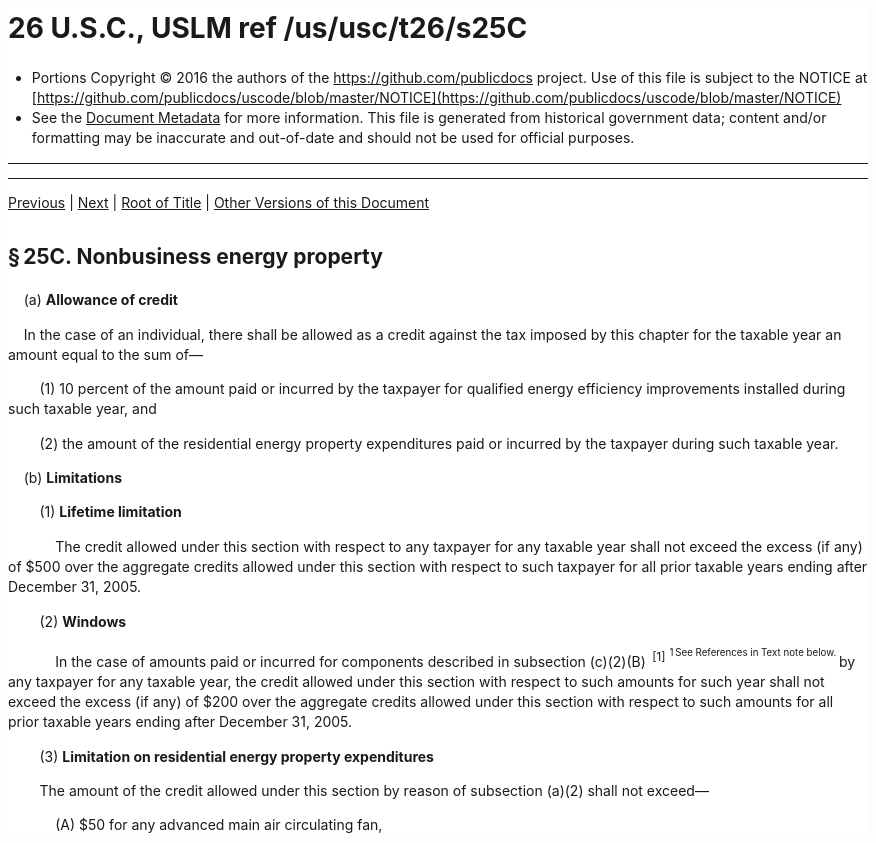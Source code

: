 ---
---

# 26 U.S.C., USLM ref /us/usc/t26/s25C

* Portions Copyright © 2016 the authors of the https://github.com/publicdocs project.
  Use of this file is subject to the NOTICE at [https://github.com/publicdocs/uscode/blob/master/NOTICE](https://github.com/publicdocs/uscode/blob/master/NOTICE)
* See the [Document Metadata](././../../../../../../../..//README.md) for more information.
  This file is generated from historical government data; content and/or formatting may be inaccurate and out-of-date and should not be used for official purposes.

----------
----------

[Previous](./../../../../../../../..//us/usc/t26/stA/ch1/schA/ptIV/sptA/m__us_usc_t26_s25B.md) | [Next](./../../../../../../../..//us/usc/t26/stA/ch1/schA/ptIV/sptA/m__us_usc_t26_s25D.md) | [Root of Title](./../../../../../../../../) | [Other Versions of this Document](https://publicdocs.github.io/go/links?ns=uslm&ref=%2Fus%2Fusc%2Ft26%2Fs25C)

## § 25C. Nonbusiness energy property

    (a) __Allowance of credit__ 

    In the case of an individual, there shall be allowed as a credit against the tax imposed by this chapter for the taxable year an amount equal to the sum of—

        (1) 10 percent of the amount paid or incurred by the taxpayer for qualified energy efficiency improvements installed during such taxable year, and

        (2) the amount of the residential energy property expenditures paid or incurred by the taxpayer during such taxable year.

    (b) __Limitations__ 

        (1) __Lifetime limitation__ 

            The credit allowed under this section with respect to any taxpayer for any taxable year shall not exceed the excess (if any) of $500 over the aggregate credits allowed under this section with respect to such taxpayer for all prior taxable years ending after December 31, 2005.

        (2) __Windows__ 

            In the case of amounts paid or incurred for components described in subsection (c)(2)(B)  <sup>\[1\]</sup>  <sup><sup> 1 See References in Text note below. </sup></sup>  by any taxpayer for any taxable year, the credit allowed under this section with respect to such amounts for such year shall not exceed the excess (if any) of $200 over the aggregate credits allowed under this section with respect to such amounts for all prior taxable years ending after December 31, 2005.

        (3) __Limitation on residential energy property expenditures__ 

        The amount of the credit allowed under this section by reason of subsection (a)(2) shall not exceed—

            (A) $50 for any advanced main air circulating fan,


[/us/pl/109/58/s1333/a]: https://publicdocs.github.io/go/links?ns=uslm&ref=%2Fus%2Fpl%2F109%2F58%2Fs1333%2Fa
[/us/stat/119/1026]: https://publicdocs.github.io/go/links?ns=uslm&ref=%2Fus%2Fstat%2F119%2F1026
[/us/pl/109/135/s412/b]: https://publicdocs.github.io/go/links?ns=uslm&ref=%2Fus%2Fpl%2F109%2F135%2Fs412%2Fb
[/us/stat/119/2636]: https://publicdocs.github.io/go/links?ns=uslm&ref=%2Fus%2Fstat%2F119%2F2636
[/us/pl/110/172/s11/a/2]: https://publicdocs.github.io/go/links?ns=uslm&ref=%2Fus%2Fpl%2F110%2F172%2Fs11%2Fa%2F2
[/us/stat/121/2484]: https://publicdocs.github.io/go/links?ns=uslm&ref=%2Fus%2Fstat%2F121%2F2484
[/us/pl/110/343/s302/a]: https://publicdocs.github.io/go/links?ns=uslm&ref=%2Fus%2Fpl%2F110%2F343%2Fs302%2Fa
[/us/stat/122/3844]: https://publicdocs.github.io/go/links?ns=uslm&ref=%2Fus%2Fstat%2F122%2F3844
[/us/pl/111/5]: https://publicdocs.github.io/go/links?ns=uslm&ref=%2Fus%2Fpl%2F111%2F5
[/us/stat/123/320]: https://publicdocs.github.io/go/links?ns=uslm&ref=%2Fus%2Fstat%2F123%2F320
[/us/pl/111/312/s710/a]: https://publicdocs.github.io/go/links?ns=uslm&ref=%2Fus%2Fpl%2F111%2F312%2Fs710%2Fa
[/us/stat/124/3314]: https://publicdocs.github.io/go/links?ns=uslm&ref=%2Fus%2Fstat%2F124%2F3314
[/us/pl/112/240/s401/a]: https://publicdocs.github.io/go/links?ns=uslm&ref=%2Fus%2Fpl%2F112%2F240%2Fs401%2Fa
[/us/stat/126/2337]: https://publicdocs.github.io/go/links?ns=uslm&ref=%2Fus%2Fstat%2F126%2F2337
[/us/pl/113/295/s151/a]: https://publicdocs.github.io/go/links?ns=uslm&ref=%2Fus%2Fpl%2F113%2F295%2Fs151%2Fa
[/us/stat/128/4021]: https://publicdocs.github.io/go/links?ns=uslm&ref=%2Fus%2Fstat%2F128%2F4021
[/us/pl/114/113/s181/a]: https://publicdocs.github.io/go/links?ns=uslm&ref=%2Fus%2Fpl%2F114%2F113%2Fs181%2Fa
[/us/stat/129/3072]: https://publicdocs.github.io/go/links?ns=uslm&ref=%2Fus%2Fstat%2F129%2F3072
[/us/pl/114/113/s181/b/2]: https://publicdocs.github.io/go/links?ns=uslm&ref=%2Fus%2Fpl%2F114%2F113%2Fs181%2Fb%2F2
[/us/stat/129/3072]: https://publicdocs.github.io/go/links?ns=uslm&ref=%2Fus%2Fstat%2F129%2F3072
[/us/pl/111/5]: https://publicdocs.github.io/go/links?ns=uslm&ref=%2Fus%2Fpl%2F111%2F5
[/us/pl/114/113/s181/b/1]: https://publicdocs.github.io/go/links?ns=uslm&ref=%2Fus%2Fpl%2F114%2F113%2Fs181%2Fb%2F1
[/us/pl/114/113/s181/b/2]: https://publicdocs.github.io/go/links?ns=uslm&ref=%2Fus%2Fpl%2F114%2F113%2Fs181%2Fb%2F2
[/us/pl/114/113/s181/a]: https://publicdocs.github.io/go/links?ns=uslm&ref=%2Fus%2Fpl%2F114%2F113%2Fs181%2Fa
[/us/pl/113/295]: https://publicdocs.github.io/go/links?ns=uslm&ref=%2Fus%2Fpl%2F113%2F295
[/us/pl/112/240]: https://publicdocs.github.io/go/links?ns=uslm&ref=%2Fus%2Fpl%2F112%2F240
[/us/pl/111/312/s710/b/1]: https://publicdocs.github.io/go/links?ns=uslm&ref=%2Fus%2Fpl%2F111%2F312%2Fs710%2Fb%2F1
[/us/pl/111/312/s710/b/2/D/ii]: https://publicdocs.github.io/go/links?ns=uslm&ref=%2Fus%2Fpl%2F111%2F312%2Fs710%2Fb%2F2%2FD%2Fii
[/us/pl/111/312/s710/b/2/A]: https://publicdocs.github.io/go/links?ns=uslm&ref=%2Fus%2Fpl%2F111%2F312%2Fs710%2Fb%2F2%2FA
[/us/pl/111/312/s710/b/2/E]: https://publicdocs.github.io/go/links?ns=uslm&ref=%2Fus%2Fpl%2F111%2F312%2Fs710%2Fb%2F2%2FE
[/us/pl/111/312/s710/b/2/D/i]: https://publicdocs.github.io/go/links?ns=uslm&ref=%2Fus%2Fpl%2F111%2F312%2Fs710%2Fb%2F2%2FD%2Fi
[/us/pl/111/312/s710/b/2/C/ii]: https://publicdocs.github.io/go/links?ns=uslm&ref=%2Fus%2Fpl%2F111%2F312%2Fs710%2Fb%2F2%2FC%2Fii
[/us/pl/111/312/s710/b/2/B]: https://publicdocs.github.io/go/links?ns=uslm&ref=%2Fus%2Fpl%2F111%2F312%2Fs710%2Fb%2F2%2FB
[/us/pl/111/312/s710/b/2/C/i]: https://publicdocs.github.io/go/links?ns=uslm&ref=%2Fus%2Fpl%2F111%2F312%2Fs710%2Fb%2F2%2FC%2Fi
[/us/pl/111/312/s710/b/3]: https://publicdocs.github.io/go/links?ns=uslm&ref=%2Fus%2Fpl%2F111%2F312%2Fs710%2Fb%2F3
[/us/pl/111/312/s710/a]: https://publicdocs.github.io/go/links?ns=uslm&ref=%2Fus%2Fpl%2F111%2F312%2Fs710%2Fa
[/us/pl/111/5/s1121/a]: https://publicdocs.github.io/go/links?ns=uslm&ref=%2Fus%2Fpl%2F111%2F5%2Fs1121%2Fa
[/us/pl/111/5/s1121/d/2]: https://publicdocs.github.io/go/links?ns=uslm&ref=%2Fus%2Fpl%2F111%2F5%2Fs1121%2Fd%2F2
[/us/pl/111/5/s1121/d/1]: https://publicdocs.github.io/go/links?ns=uslm&ref=%2Fus%2Fpl%2F111%2F5%2Fs1121%2Fd%2F1
[/us/pl/111/5/s1121/c/2]: https://publicdocs.github.io/go/links?ns=uslm&ref=%2Fus%2Fpl%2F111%2F5%2Fs1121%2Fc%2F2
[/us/pl/111/5/s1121/b/1]: https://publicdocs.github.io/go/links?ns=uslm&ref=%2Fus%2Fpl%2F111%2F5%2Fs1121%2Fb%2F1
[/us/pl/111/5/s1121/b/2]: https://publicdocs.github.io/go/links?ns=uslm&ref=%2Fus%2Fpl%2F111%2F5%2Fs1121%2Fb%2F2
[/us/pl/111/5/s1121/b/3]: https://publicdocs.github.io/go/links?ns=uslm&ref=%2Fus%2Fpl%2F111%2F5%2Fs1121%2Fb%2F3
[/us/pl/111/5/s1121/b/4]: https://publicdocs.github.io/go/links?ns=uslm&ref=%2Fus%2Fpl%2F111%2F5%2Fs1121%2Fb%2F4
[/us/pl/111/5/s1121/c/1]: https://publicdocs.github.io/go/links?ns=uslm&ref=%2Fus%2Fpl%2F111%2F5%2Fs1121%2Fc%2F1
[/us/pl/111/5/s1103/b/2/A]: https://publicdocs.github.io/go/links?ns=uslm&ref=%2Fus%2Fpl%2F111%2F5%2Fs1103%2Fb%2F2%2FA
[/us/pl/111/5/s1121/e]: https://publicdocs.github.io/go/links?ns=uslm&ref=%2Fus%2Fpl%2F111%2F5%2Fs1121%2Fe
[/us/pl/110/343/s302/e/1]: https://publicdocs.github.io/go/links?ns=uslm&ref=%2Fus%2Fpl%2F110%2F343%2Fs302%2Fe%2F1
[/us/pl/110/343/s302/e/2]: https://publicdocs.github.io/go/links?ns=uslm&ref=%2Fus%2Fpl%2F110%2F343%2Fs302%2Fe%2F2
[/us/pl/110/343/s302/d/2]: https://publicdocs.github.io/go/links?ns=uslm&ref=%2Fus%2Fpl%2F110%2F343%2Fs302%2Fd%2F2
[/us/pl/110/343/s302/d/1]: https://publicdocs.github.io/go/links?ns=uslm&ref=%2Fus%2Fpl%2F110%2F343%2Fs302%2Fd%2F1
[/us/pl/110/343/s302/d/1]: https://publicdocs.github.io/go/links?ns=uslm&ref=%2Fus%2Fpl%2F110%2F343%2Fs302%2Fd%2F1
[/us/pl/110/343/s302/c]: https://publicdocs.github.io/go/links?ns=uslm&ref=%2Fus%2Fpl%2F110%2F343%2Fs302%2Fc
[/us/pl/110/343/s302/d/1]: https://publicdocs.github.io/go/links?ns=uslm&ref=%2Fus%2Fpl%2F110%2F343%2Fs302%2Fd%2F1
[/us/pl/110/343/s302/b/1]: https://publicdocs.github.io/go/links?ns=uslm&ref=%2Fus%2Fpl%2F110%2F343%2Fs302%2Fb%2F1
[/us/pl/110/343/s302/b/2]: https://publicdocs.github.io/go/links?ns=uslm&ref=%2Fus%2Fpl%2F110%2F343%2Fs302%2Fb%2F2
[/us/pl/110/343/s302/a]: https://publicdocs.github.io/go/links?ns=uslm&ref=%2Fus%2Fpl%2F110%2F343%2Fs302%2Fa
[/us/pl/110/172]: https://publicdocs.github.io/go/links?ns=uslm&ref=%2Fus%2Fpl%2F110%2F172
[/us/pl/109/135]: https://publicdocs.github.io/go/links?ns=uslm&ref=%2Fus%2Fpl%2F109%2F135
[/us/pl/114/113/s181/c]: https://publicdocs.github.io/go/links?ns=uslm&ref=%2Fus%2Fpl%2F114%2F113%2Fs181%2Fc
[/us/stat/129/3072]: https://publicdocs.github.io/go/links?ns=uslm&ref=%2Fus%2Fstat%2F129%2F3072
[/us/pl/113/295/s151/b]: https://publicdocs.github.io/go/links?ns=uslm&ref=%2Fus%2Fpl%2F113%2F295%2Fs151%2Fb
[/us/stat/128/4021]: https://publicdocs.github.io/go/links?ns=uslm&ref=%2Fus%2Fstat%2F128%2F4021
[/us/pl/112/240/s401/b]: https://publicdocs.github.io/go/links?ns=uslm&ref=%2Fus%2Fpl%2F112%2F240%2Fs401%2Fb
[/us/stat/126/2337]: https://publicdocs.github.io/go/links?ns=uslm&ref=%2Fus%2Fstat%2F126%2F2337
[/us/pl/111/312/s710/c]: https://publicdocs.github.io/go/links?ns=uslm&ref=%2Fus%2Fpl%2F111%2F312%2Fs710%2Fc
[/us/stat/124/3315]: https://publicdocs.github.io/go/links?ns=uslm&ref=%2Fus%2Fstat%2F124%2F3315
[/us/pl/111/5/s1103/c]: https://publicdocs.github.io/go/links?ns=uslm&ref=%2Fus%2Fpl%2F111%2F5%2Fs1103%2Fc
[/us/stat/123/321]: https://publicdocs.github.io/go/links?ns=uslm&ref=%2Fus%2Fstat%2F123%2F321
[/us/usc/t26/s25D]: https://publicdocs.github.io/go/links?ns=uslm&ref=%2Fus%2Fusc%2Ft26%2Fs25D
[/us/pl/111/5/s1121/f]: https://publicdocs.github.io/go/links?ns=uslm&ref=%2Fus%2Fpl%2F111%2F5%2Fs1121%2Ff
[/us/stat/123/324]: https://publicdocs.github.io/go/links?ns=uslm&ref=%2Fus%2Fstat%2F123%2F324
[/us/pl/110/343/s302/f]: https://publicdocs.github.io/go/links?ns=uslm&ref=%2Fus%2Fpl%2F110%2F343%2Fs302%2Ff
[/us/stat/122/3845]: https://publicdocs.github.io/go/links?ns=uslm&ref=%2Fus%2Fstat%2F122%2F3845
[/us/pl/109/58/s1333/c]: https://publicdocs.github.io/go/links?ns=uslm&ref=%2Fus%2Fpl%2F109%2F58%2Fs1333%2Fc
[/us/stat/119/1030]: https://publicdocs.github.io/go/links?ns=uslm&ref=%2Fus%2Fstat%2F119%2F1030
[/us/usc/t26/s1016]: https://publicdocs.github.io/go/links?ns=uslm&ref=%2Fus%2Fusc%2Ft26%2Fs1016